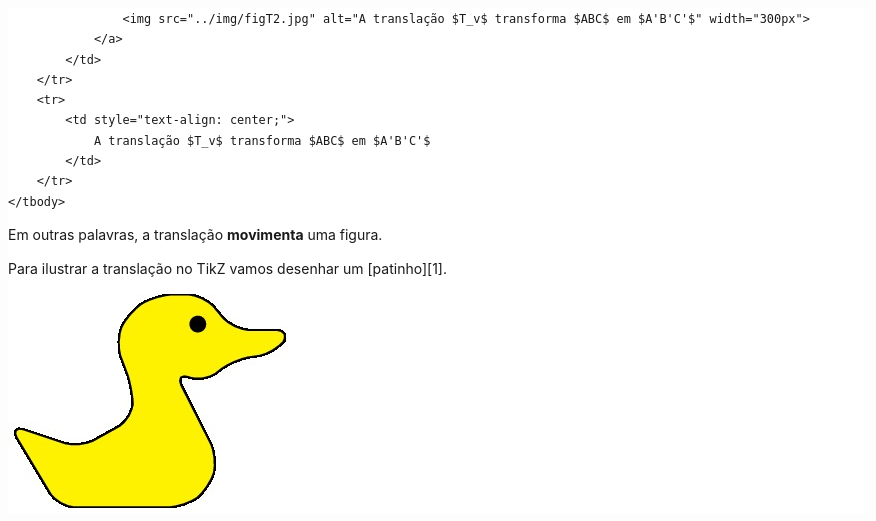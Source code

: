                     <img src="../img/figT2.jpg" alt="A translação $T_v$ transforma $ABC$ em $A'B'C'$" width="300px">
                </a>
            </td>
        </tr>
        <tr>
            <td style="text-align: center;">
                A translação $T_v$ transforma $ABC$ em $A'B'C'$
            </td>
        </tr>
    </tbody>
</table>

Em outras palavras, a translação **movimenta** uma figura.

Para ilustrar a translação no TikZ vamos desenhar um [patinho][1].

![Patinho](../img/patinho2.jpg)


[0]: http://latexbr.blogspot.com.br/search/label/TikZ